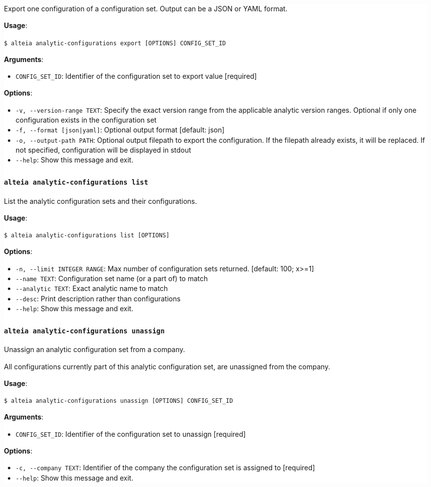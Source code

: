 Export one configuration of a configuration set.
Output can be a JSON or YAML format.

**Usage**:

```console
$ alteia analytic-configurations export [OPTIONS] CONFIG_SET_ID
```

**Arguments**:

* `CONFIG_SET_ID`: Identifier of the configuration set to export value  [required]

**Options**:

* `-v, --version-range TEXT`: Specify the exact version range from the applicable analytic version ranges. Optional if only one configuration exists in the configuration set
* `-f, --format [json|yaml]`: Optional output format  [default: json]
* `-o, --output-path PATH`: Optional output filepath to export the configuration. If the filepath already exists, it will be replaced. If not specified, configuration will be displayed in stdout
* `--help`: Show this message and exit.

### `alteia analytic-configurations list`

List the analytic configuration sets and their configurations.

**Usage**:

```console
$ alteia analytic-configurations list [OPTIONS]
```

**Options**:

* `-n, --limit INTEGER RANGE`: Max number of configuration sets returned.  [default: 100; x>=1]
* `--name TEXT`: Configuration set name (or a part of) to match
* `--analytic TEXT`: Exact analytic name to match
* `--desc`: Print description rather than configurations
* `--help`: Show this message and exit.

### `alteia analytic-configurations unassign`

Unassign an analytic configuration set from a company.

All configurations currently part of this analytic configuration set,
are unassigned from the company.

**Usage**:

```console
$ alteia analytic-configurations unassign [OPTIONS] CONFIG_SET_ID
```

**Arguments**:

* `CONFIG_SET_ID`: Identifier of the configuration set to unassign  [required]

**Options**:

* `-c, --company TEXT`: Identifier of the company the configuration set is assigned to  [required]
* `--help`: Show this message and exit.
